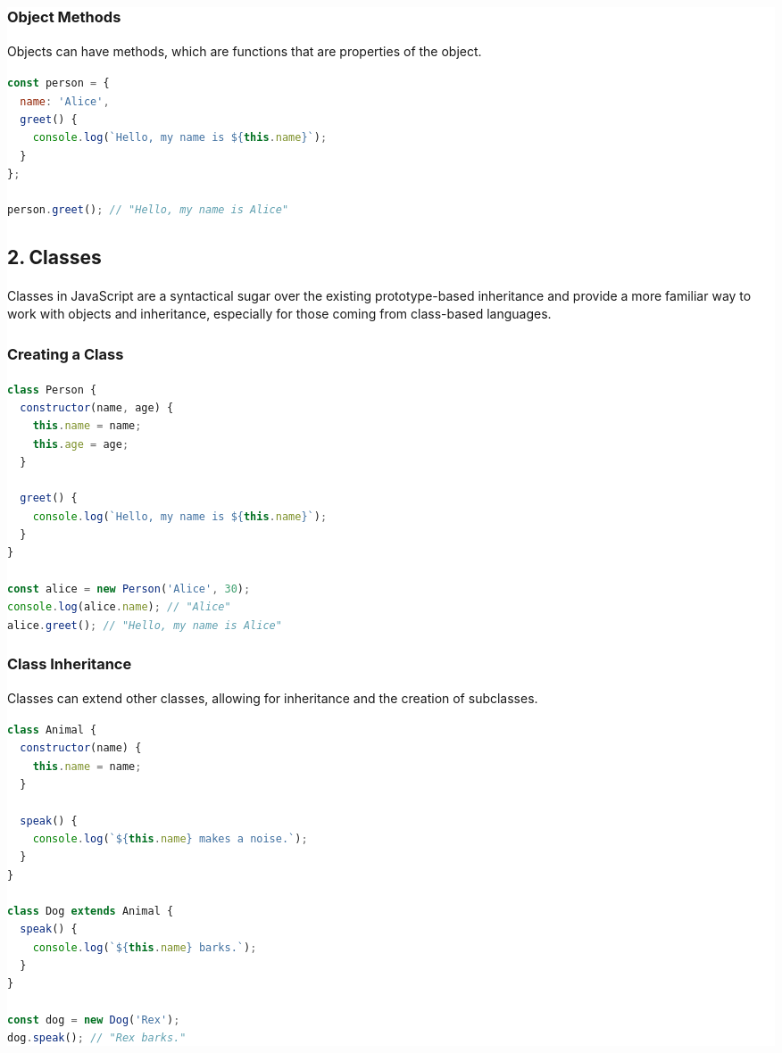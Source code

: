 ### Object Methods

Objects can have methods, which are functions that are properties of the object.

```javascript
const person = {
  name: 'Alice',
  greet() {
    console.log(`Hello, my name is ${this.name}`);
  }
};

person.greet(); // "Hello, my name is Alice"
```

## 2. Classes

Classes in JavaScript are a syntactical sugar over the existing prototype-based inheritance and provide a more familiar way to work with objects and inheritance, especially for those coming from class-based languages.

### Creating a Class

```javascript
class Person {
  constructor(name, age) {
    this.name = name;
    this.age = age;
  }

  greet() {
    console.log(`Hello, my name is ${this.name}`);
  }
}

const alice = new Person('Alice', 30);
console.log(alice.name); // "Alice"
alice.greet(); // "Hello, my name is Alice"
```

### Class Inheritance

Classes can extend other classes, allowing for inheritance and the creation of subclasses.

```javascript
class Animal {
  constructor(name) {
    this.name = name;
  }

  speak() {
    console.log(`${this.name} makes a noise.`);
  }
}

class Dog extends Animal {
  speak() {
    console.log(`${this.name} barks.`);
  }
}

const dog = new Dog('Rex');
dog.speak(); // "Rex barks."
```
